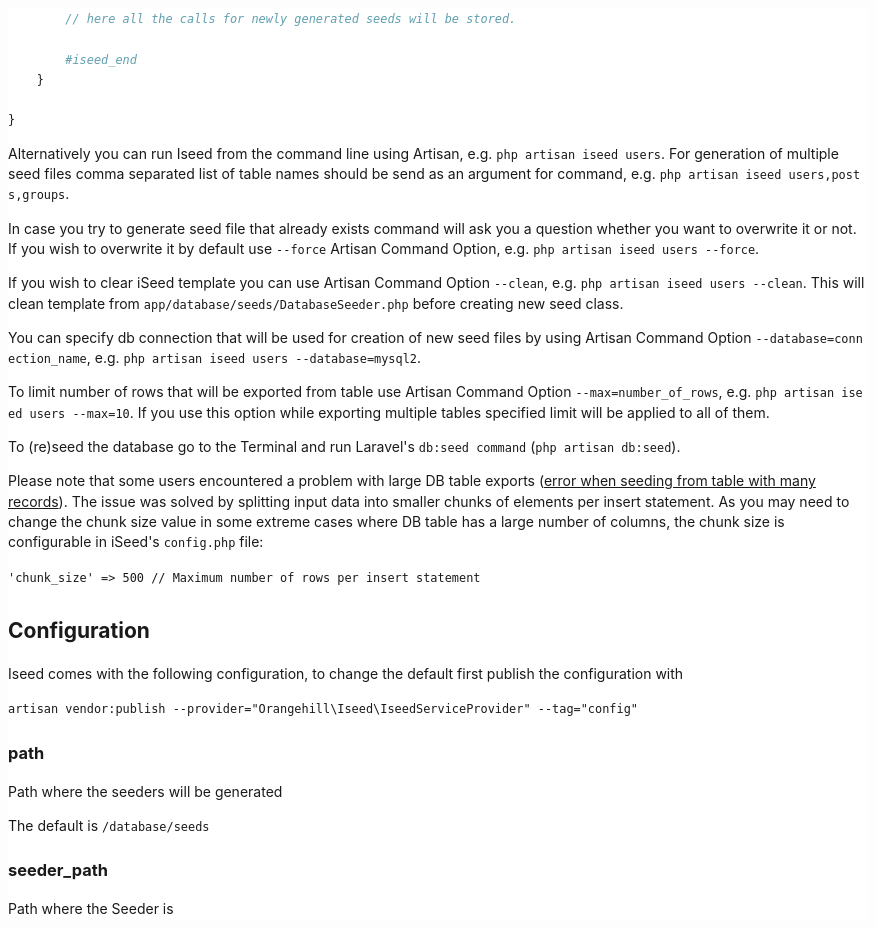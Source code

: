 ```php
        // here all the calls for newly generated seeds will be stored.

        #iseed_end
    }

}
```

Alternatively you can run Iseed from the command line using Artisan, e.g. `php artisan iseed users`. For generation of multiple seed files comma separated list of table names should be send as an argument for command, e.g. `php artisan iseed users,posts,groups`.

In case you try to generate seed file that already exists command will ask you a question whether you want to overwrite it or not. If you wish to overwrite it by default use `--force` Artisan Command Option, e.g. `php artisan iseed users --force`.

If you wish to clear iSeed template you can use Artisan Command Option `--clean`, e.g. `php artisan iseed users --clean`. This will clean template from `app/database/seeds/DatabaseSeeder.php` before creating new seed class.

You can specify db connection that will be used for creation of new seed files by using Artisan Command Option `--database=connection_name`, e.g. `php artisan iseed users --database=mysql2`.

To limit number of rows that will be exported from table use Artisan Command Option `--max=number_of_rows`, e.g. `php artisan iseed users --max=10`. If you use this option while exporting multiple tables specified limit will be applied to all of them.

To (re)seed the database go to the Terminal and run Laravel's `db:seed command` (`php artisan db:seed`).

Please note that some users encountered a problem with large DB table exports ([error when seeding from table with many records](https://github.com/orangehill/iseed/issues/4)). The issue was solved by splitting input data into smaller chunks of elements per insert statement. As you may need to change the chunk size value in some extreme cases where DB table has a large number of columns, the chunk size is configurable in iSeed's `config.php` file:

	'chunk_size' => 500 // Maximum number of rows per insert statement

## Configuration

Iseed comes with the following configuration, to change the default first publish the configuration with 

```
artisan vendor:publish --provider="Orangehill\Iseed\IseedServiceProvider" --tag="config"
```

### path
Path where the seeders will be generated

The default is `/database/seeds`

### seeder_path
Path where the Seeder is
